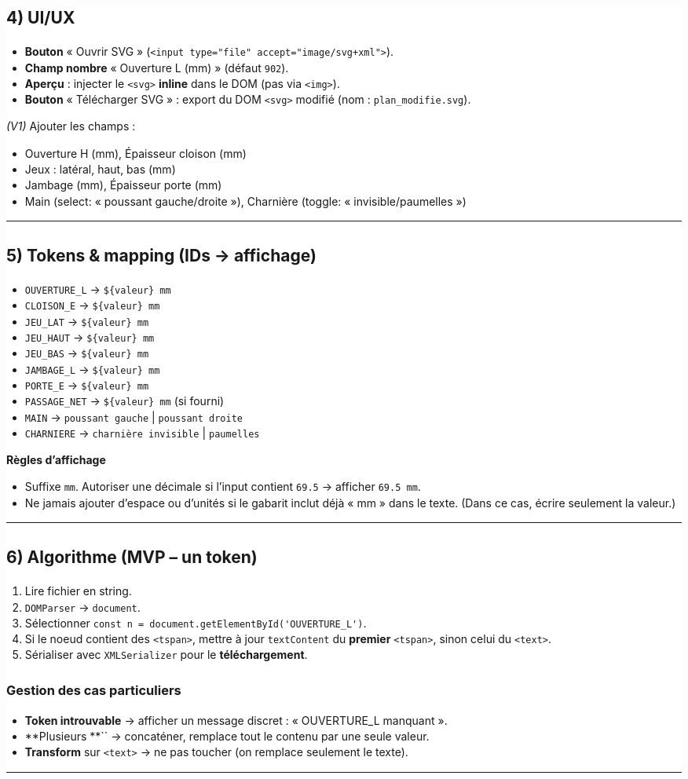 
## 4) UI/UX

* **Bouton** « Ouvrir SVG » (`<input type="file" accept="image/svg+xml">`).
* **Champ nombre** « Ouverture L (mm) » (défaut `902`).
* **Aperçu** : injecter le `<svg>` **inline** dans le DOM (pas via `<img>`).
* **Bouton** « Télécharger SVG » : export du DOM `<svg>` modifié (nom : `plan_modifie.svg`).

*(V1)* Ajouter les champs :

* Ouverture H (mm), Épaisseur cloison (mm)
* Jeux : latéral, haut, bas (mm)
* Jambage (mm), Épaisseur porte (mm)
* Main (select: « poussant gauche/droite »), Charnière (toggle: « invisible/paumelles »)

---

## 5) Tokens & mapping (IDs → affichage)

* `OUVERTURE_L` → `${valeur} mm`
* `CLOISON_E` → `${valeur} mm`
* `JEU_LAT` → `${valeur} mm`
* `JEU_HAUT` → `${valeur} mm`
* `JEU_BAS` → `${valeur} mm`
* `JAMBAGE_L` → `${valeur} mm`
* `PORTE_E` → `${valeur} mm`
* `PASSAGE_NET` → `${valeur} mm` (si fourni)
* `MAIN` → `poussant gauche` | `poussant droite`
* `CHARNIERE` → `charnière invisible` | `paumelles`

**Règles d’affichage**

* Suffixe `mm`. Autoriser une décimale si l’input contient `69.5` → afficher `69.5 mm`.
* Ne jamais ajouter d’espace ou d’unités si le gabarit inclut déjà « mm » dans le texte. (Dans ce cas, écrire seulement la valeur.)

---

## 6) Algorithme (MVP – un token)

1. Lire fichier en string.
2. `DOMParser` → `document`.
3. Sélectionner `const n = document.getElementById('OUVERTURE_L')`.
4. Si le noeud contient des `<tspan>`, mettre à jour `textContent` du **premier** `<tspan>`, sinon celui du `<text>`.
5. Sérialiser avec `XMLSerializer` pour le **téléchargement**.

### Gestion des cas particuliers

* **Token introuvable** → afficher un message discret : « OUVERTURE\_L manquant ».
* \*\*Plusieurs \*\*\`\` → concaténer, remplace tout le contenu par une seule valeur.
* **Transform** sur `<text>` → ne pas toucher (on remplace seulement le texte).

---